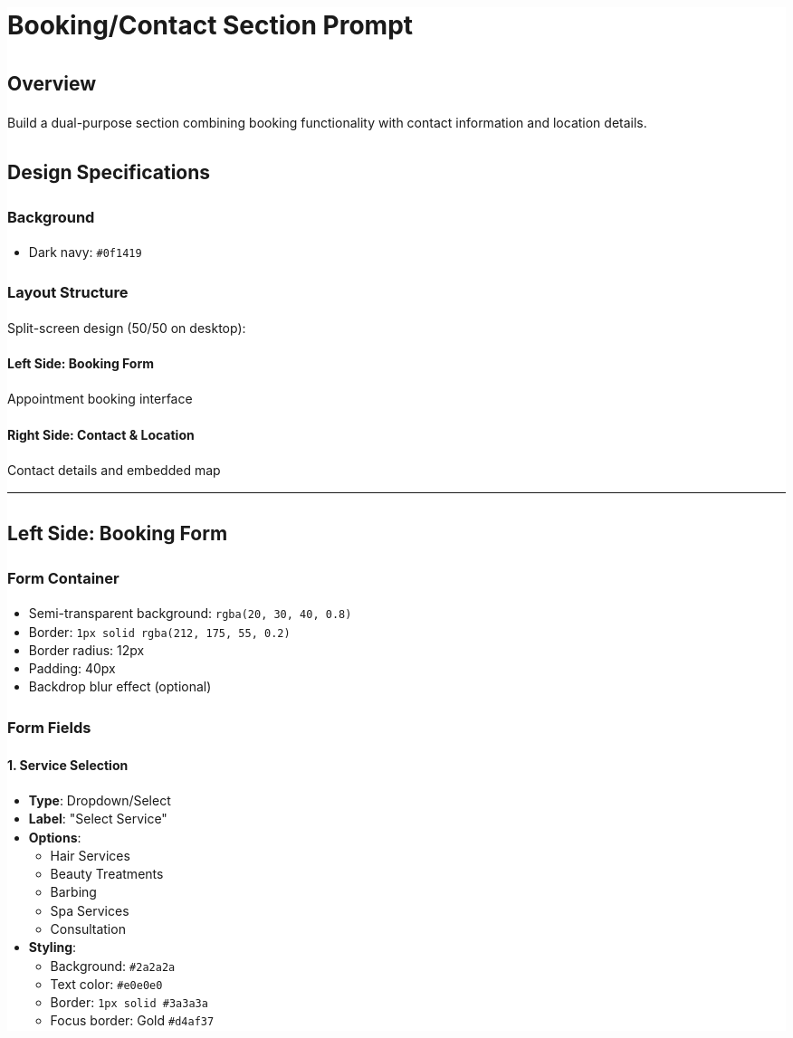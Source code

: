 # Booking/Contact Section Prompt

## Overview
Build a dual-purpose section combining booking functionality with contact information and location details.

## Design Specifications

### Background
- Dark navy: `#0f1419`

### Layout Structure
Split-screen design (50/50 on desktop):

#### Left Side: Booking Form
Appointment booking interface

#### Right Side: Contact & Location
Contact details and embedded map

---

## Left Side: Booking Form

### Form Container
- Semi-transparent background: `rgba(20, 30, 40, 0.8)`
- Border: `1px solid rgba(212, 175, 55, 0.2)`
- Border radius: 12px
- Padding: 40px
- Backdrop blur effect (optional)

### Form Fields

#### 1. Service Selection
- **Type**: Dropdown/Select
- **Label**: "Select Service"
- **Options**: 
  - Hair Services
  - Beauty Treatments
  - Barbing
  - Spa Services
  - Consultation
- **Styling**: 
  - Background: `#2a2a2a`
  - Text color: `#e0e0e0`
  - Border: `1px solid #3a3a3a`
  - Focus border: Gold `#d4af37`
